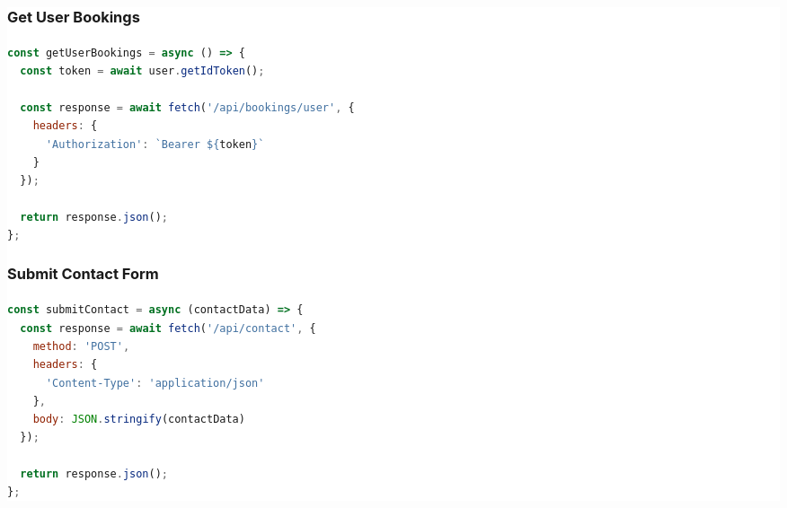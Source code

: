 ### Get User Bookings
```javascript
const getUserBookings = async () => {
  const token = await user.getIdToken();
  
  const response = await fetch('/api/bookings/user', {
    headers: {
      'Authorization': `Bearer ${token}`
    }
  });
  
  return response.json();
};
```

### Submit Contact Form
```javascript
const submitContact = async (contactData) => {
  const response = await fetch('/api/contact', {
    method: 'POST',
    headers: {
      'Content-Type': 'application/json'
    },
    body: JSON.stringify(contactData)
  });
  
  return response.json();
};
```